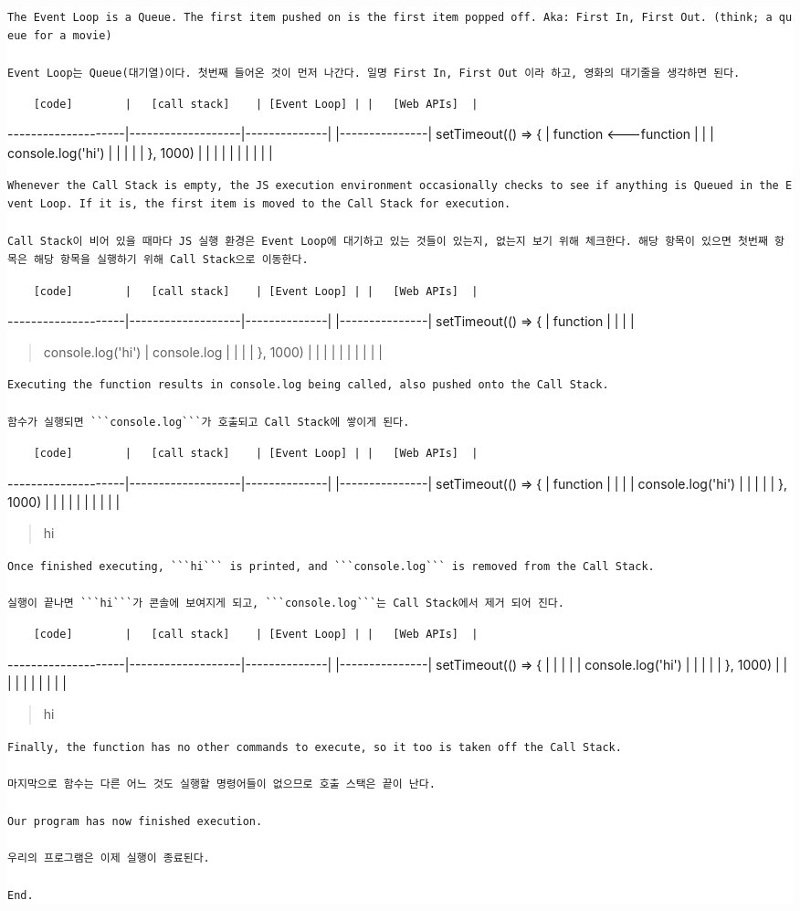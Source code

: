 ```
The Event Loop is a Queue. The first item pushed on is the first item popped off. Aka: First In, First Out. (think; a queue for a movie)

Event Loop는 Queue(대기열)이다. 첫번째 들어온 것이 먼저 나간다. 일명 First In, First Out 이라 하고, 영화의 대기줄을 생각하면 된다.

```
        [code]        |   [call stack]    | [Event Loop] | |   [Web APIs]  |
  --------------------|-------------------|--------------| |---------------|
  setTimeout(() => {  | function        <---function     | |               |
    console.log('hi') |                   |              | |               |
  }, 1000)            |                   |              | |               |
                      |                   |              | |               |
```
Whenever the Call Stack is empty, the JS execution environment occasionally checks to see if anything is Queued in the Event Loop. If it is, the first item is moved to the Call Stack for execution.

Call Stack이 비어 있을 때마다 JS 실행 환경은 Event Loop에 대기하고 있는 것들이 있는지, 없는지 보기 위해 체크한다. 해당 항목이 있으면 첫번째 항목은 해당 항목을 실행하기 위해 Call Stack으로 이동한다.

```
        [code]        |   [call stack]    | [Event Loop] | |   [Web APIs]  |
  --------------------|-------------------|--------------| |---------------|
  setTimeout(() => {  | function          |              | |               |
>   console.log('hi') | console.log       |              | |               |
  }, 1000)            |                   |              | |               |
                      |                   |              | |               |
```
Executing the function results in console.log being called, also pushed onto the Call Stack.

함수가 실행되면 ```console.log```가 호출되고 Call Stack에 쌓이게 된다.

```
        [code]        |   [call stack]    | [Event Loop] | |   [Web APIs]  |
  --------------------|-------------------|--------------| |---------------|
  setTimeout(() => {  | function          |              | |               |
    console.log('hi') |                   |              | |               |
  }, 1000)            |                   |              | |               |
                      |                   |              | |               |
> hi
```
Once finished executing, ```hi``` is printed, and ```console.log``` is removed from the Call Stack.

실행이 끝나면 ```hi```가 콘솔에 보여지게 되고, ```console.log```는 Call Stack에서 제거 되어 진다.

```
        [code]        |   [call stack]    | [Event Loop] | |   [Web APIs]  |
  --------------------|-------------------|--------------| |---------------|
  setTimeout(() => {  |                   |              | |               |
    console.log('hi') |                   |              | |               |
  }, 1000)            |                   |              | |               |
                      |                   |              | |               |
> hi
```
Finally, the function has no other commands to execute, so it too is taken off the Call Stack.

마지막으로 함수는 다른 어느 것도 실행할 명령어들이 없으므로 호출 스택은 끝이 난다.

Our program has now finished execution.

우리의 프로그램은 이제 실행이 종료된다.

End.
```